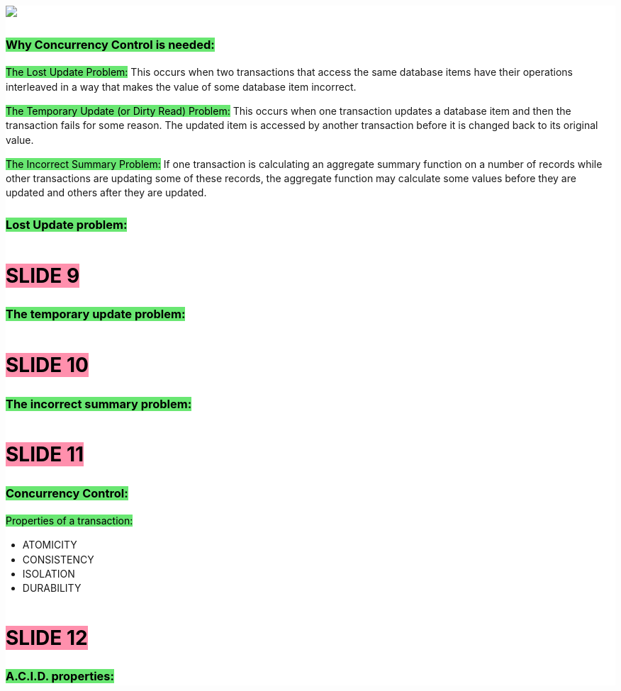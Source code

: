 ![](https://i.imgur.com/0JXmWkI.png)


### <mark style="background: #69E772;">Why Concurrency Control is needed:</mark>

<mark style="background: #69E772;">The Lost Update Problem:</mark> This occurs when two transactions that access the same database items have their operations interleaved in a way that makes the value of some database item incorrect. 

<mark style="background: #69E772;">The Temporary Update (or Dirty Read) Problem:</mark> This occurs when one transaction updates a database item and then the transaction fails for some reason. The updated item is accessed by another transaction before it is changed back to its original value. 

<mark style="background: #69E772;">The Incorrect Summary Problem:</mark> If one transaction is calculating an aggregate summary function on a number of records while other transactions are updating some of these records, the aggregate function may calculate some values before they are updated and others after they are updated. 

### <mark style="background: #69E772;">Lost Update problem:</mark>

# <mark style="background: #FF5582A6;">SLIDE 9</mark>

### <mark style="background: #69E772;">The temporary update problem:</mark>

# <mark style="background: #FF5582A6;">SLIDE 10</mark>

### <mark style="background: #69E772;">The incorrect summary problem:</mark>
# <mark style="background: #FF5582A6;">SLIDE 11</mark>


### <mark style="background: #69E772;">Concurrency Control:</mark>

<mark style="background: #69E772;">Properties of a transaction:</mark>
- ATOMICITY
- CONSISTENCY
- ISOLATION
- DURABILITY

# <mark style="background: #FF5582A6;">SLIDE 12</mark>

### <mark style="background: #69E772;">A.C.I.D. properties:</mark>
